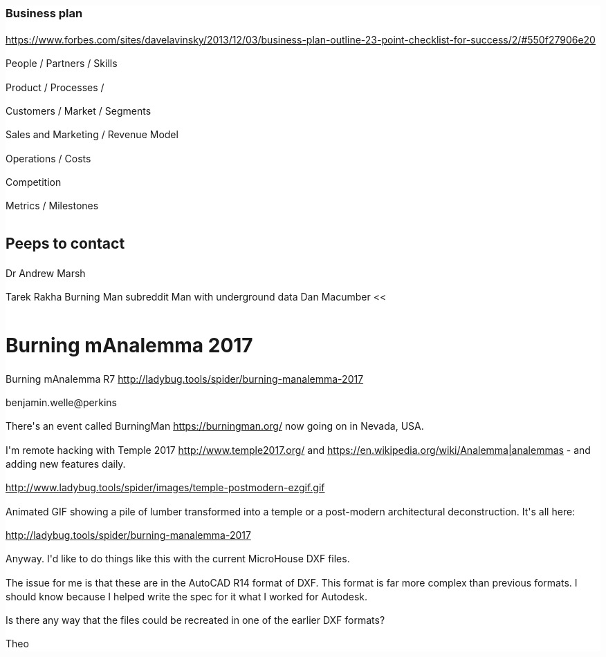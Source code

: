 

### Business plan
https://www.forbes.com/sites/davelavinsky/2013/12/03/business-plan-outline-23-point-checklist-for-success/2/#550f27906e20

People / Partners / Skills

Product / Processes /

Customers / Market / Segments

Sales and Marketing / Revenue Model

Operations / Costs

Competition

Metrics / Milestones


## Peeps to contact

Dr Andrew Marsh

Tarek Rakha
Burning Man subreddit
Man with underground data
Dan Macumber <<

# Burning mAnalemma 2017

Burning mAnalemma R7
http://ladybug.tools/spider/burning-manalemma-2017

benjamin.welle@perkins


There's an event called BurningMan https://burningman.org/ now going on in Nevada, USA.

I'm remote hacking with  Temple 2017 http://www.temple2017.org/ and <https://en.wikipedia.org/wiki/Analemma|analemmas> - and adding new features daily.

http://www.ladybug.tools/spider/images/temple-postmodern-ezgif.gif

Animated GIF showing a pile of lumber transformed into a temple or a post-modern architectural deconstruction. It's all here:

http://ladybug.tools/spider/burning-manalemma-2017

Anyway. I'd like to do things like this with the current MicroHouse DXF files.

The issue for me is that these are in the AutoCAD R14 format of DXF. This format is far more complex than previous formats. I should know because I helped write the spec for it what I worked for Autodesk.

Is there any way that the files could be recreated in one of the earlier DXF formats?

Theo
